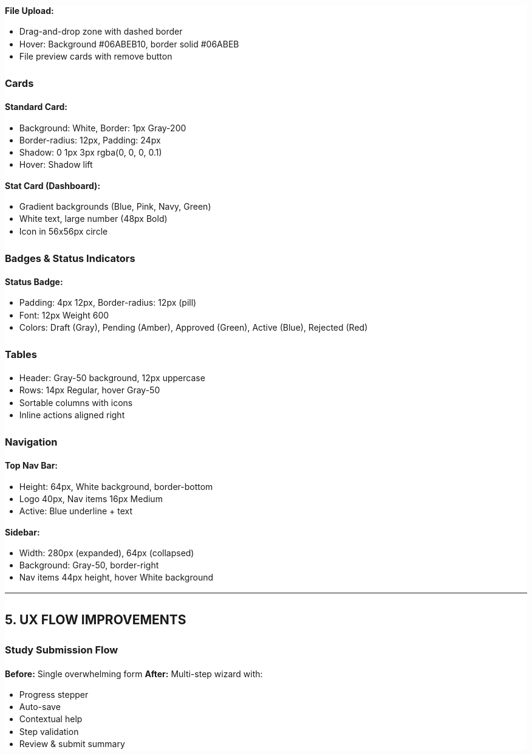 **File Upload:**
- Drag-and-drop zone with dashed border
- Hover: Background #06ABEB10, border solid #06ABEB
- File preview cards with remove button

### Cards

**Standard Card:**
- Background: White, Border: 1px Gray-200
- Border-radius: 12px, Padding: 24px
- Shadow: 0 1px 3px rgba(0, 0, 0, 0.1)
- Hover: Shadow lift

**Stat Card (Dashboard):**
- Gradient backgrounds (Blue, Pink, Navy, Green)
- White text, large number (48px Bold)
- Icon in 56x56px circle

### Badges & Status Indicators

**Status Badge:**
- Padding: 4px 12px, Border-radius: 12px (pill)
- Font: 12px Weight 600
- Colors: Draft (Gray), Pending (Amber), Approved (Green), Active (Blue), Rejected (Red)

### Tables

- Header: Gray-50 background, 12px uppercase
- Rows: 14px Regular, hover Gray-50
- Sortable columns with icons
- Inline actions aligned right

### Navigation

**Top Nav Bar:**
- Height: 64px, White background, border-bottom
- Logo 40px, Nav items 16px Medium
- Active: Blue underline + text

**Sidebar:**
- Width: 280px (expanded), 64px (collapsed)
- Background: Gray-50, border-right
- Nav items 44px height, hover White background

---

## 5. UX FLOW IMPROVEMENTS

### Study Submission Flow
**Before:** Single overwhelming form
**After:** Multi-step wizard with:
- Progress stepper
- Auto-save
- Contextual help
- Step validation
- Review & submit summary
